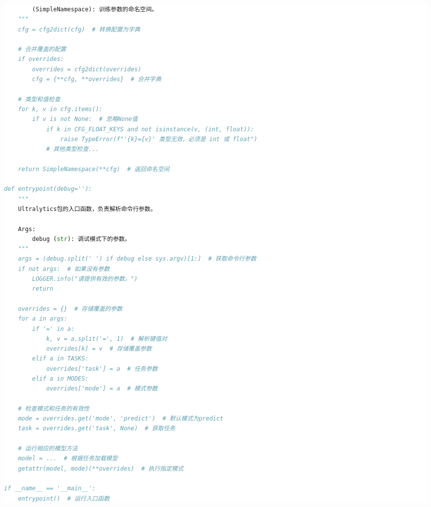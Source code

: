 ```python
        (SimpleNamespace): 训练参数的命名空间。
    """
    cfg = cfg2dict(cfg)  # 转换配置为字典

    # 合并覆盖的配置
    if overrides:
        overrides = cfg2dict(overrides)
        cfg = {**cfg, **overrides}  # 合并字典

    # 类型和值检查
    for k, v in cfg.items():
        if v is not None:  # 忽略None值
            if k in CFG_FLOAT_KEYS and not isinstance(v, (int, float)):
                raise TypeError(f"'{k}={v}' 类型无效，必须是 int 或 float")
            # 其他类型检查...

    return SimpleNamespace(**cfg)  # 返回命名空间

def entrypoint(debug=''):
    """
    Ultralytics包的入口函数，负责解析命令行参数。

    Args:
        debug (str): 调试模式下的参数。
    """
    args = (debug.split(' ') if debug else sys.argv)[1:]  # 获取命令行参数
    if not args:  # 如果没有参数
        LOGGER.info("请提供有效的参数。")
        return

    overrides = {}  # 存储覆盖的参数
    for a in args:
        if '=' in a:
            k, v = a.split('=', 1)  # 解析键值对
            overrides[k] = v  # 存储覆盖参数
        elif a in TASKS:
            overrides['task'] = a  # 任务参数
        elif a in MODES:
            overrides['mode'] = a  # 模式参数

    # 检查模式和任务的有效性
    mode = overrides.get('mode', 'predict')  # 默认模式为predict
    task = overrides.get('task', None)  # 获取任务

    # 运行相应的模型方法
    model = ...  # 根据任务加载模型
    getattr(model, mode)(**overrides)  # 执行指定模式

if __name__ == '__main__':
    entrypoint()  # 运行入口函数
```
